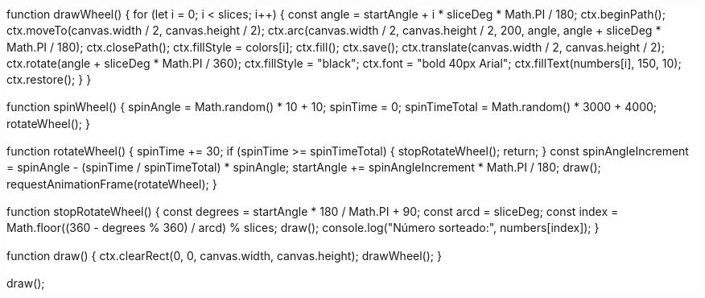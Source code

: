 function drawWheel() {
    for (let i = 0; i < slices; i++) {
        const angle = startAngle + i * sliceDeg * Math.PI / 180;
        ctx.beginPath();
        ctx.moveTo(canvas.width / 2, canvas.height / 2);
        ctx.arc(canvas.width / 2, canvas.height / 2, 200, angle, angle + sliceDeg * Math.PI / 180);
        ctx.closePath();
        ctx.fillStyle = colors[i];
        ctx.fill();
        ctx.save();
        ctx.translate(canvas.width / 2, canvas.height / 2);
        ctx.rotate(angle + sliceDeg * Math.PI / 360);
        ctx.fillStyle = "black";
        ctx.font = "bold 40px Arial";
        ctx.fillText(numbers[i], 150, 10);
        ctx.restore();
    }
}

function spinWheel() {
    spinAngle = Math.random() * 10 + 10;
    spinTime = 0;
    spinTimeTotal = Math.random() * 3000 + 4000;
    rotateWheel();
}

function rotateWheel() {
    spinTime += 30;
    if (spinTime >= spinTimeTotal) {
        stopRotateWheel();
        return;
    }
    const spinAngleIncrement = spinAngle - (spinTime / spinTimeTotal) * spinAngle;
    startAngle += spinAngleIncrement * Math.PI / 180;
    draw();
    requestAnimationFrame(rotateWheel);
}

function stopRotateWheel() {
    const degrees = startAngle * 180 / Math.PI + 90;
    const arcd = sliceDeg;
    const index = Math.floor((360 - degrees % 360) / arcd) % slices;
    draw();
    console.log("Número sorteado:", numbers[index]);
}

function draw() {
    ctx.clearRect(0, 0, canvas.width, canvas.height);
    drawWheel();
}

draw();
</script>
</body>
</html>
